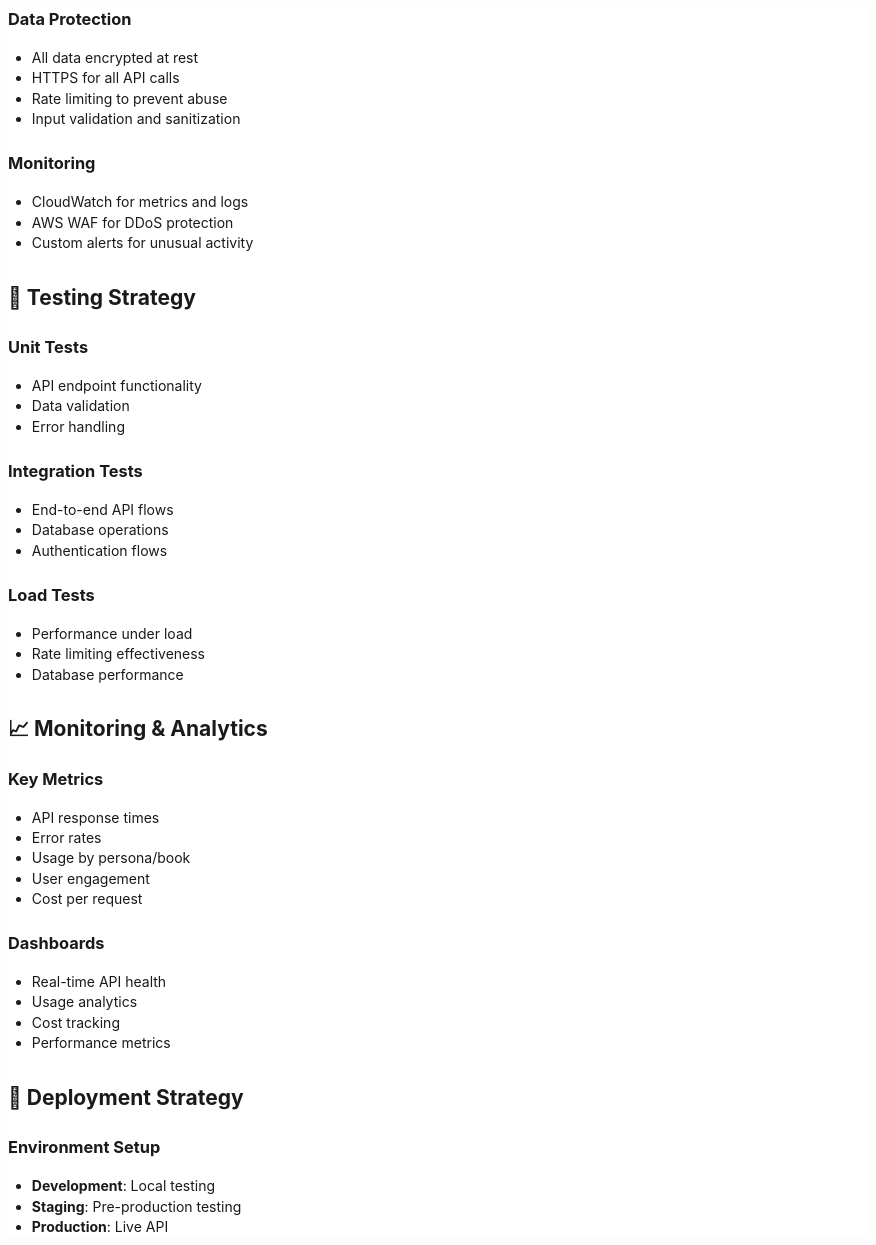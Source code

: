 ### Data Protection
- All data encrypted at rest
- HTTPS for all API calls
- Rate limiting to prevent abuse
- Input validation and sanitization

### Monitoring
- CloudWatch for metrics and logs
- AWS WAF for DDoS protection
- Custom alerts for unusual activity

## 🧪 Testing Strategy

### Unit Tests
- API endpoint functionality
- Data validation
- Error handling

### Integration Tests
- End-to-end API flows
- Database operations
- Authentication flows

### Load Tests
- Performance under load
- Rate limiting effectiveness
- Database performance

## 📈 Monitoring & Analytics

### Key Metrics
- API response times
- Error rates
- Usage by persona/book
- User engagement
- Cost per request

### Dashboards
- Real-time API health
- Usage analytics
- Cost tracking
- Performance metrics

## 🚀 Deployment Strategy

### Environment Setup
- **Development**: Local testing
- **Staging**: Pre-production testing
- **Production**: Live API
